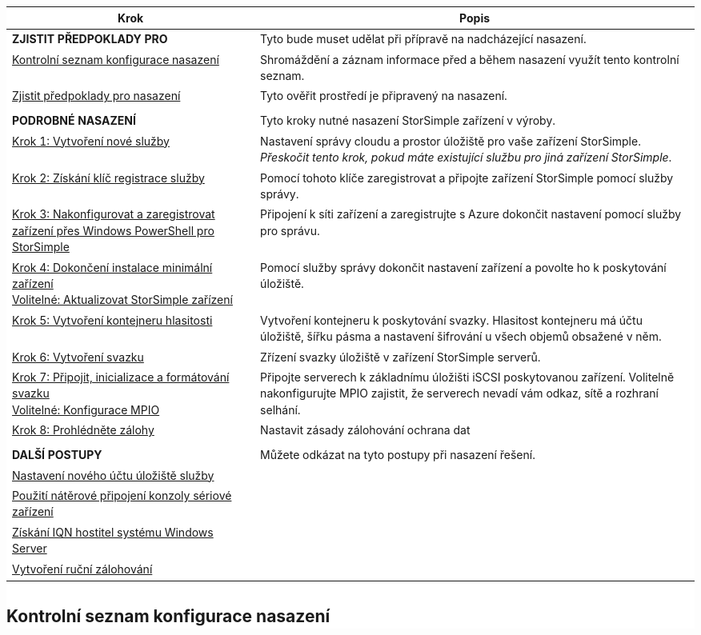
| Krok                                                                                   | Popis                                                                                                                                                   |
|----------------------------------------------------------------------------------------|---------------------------------------------------------------------------------------------------------------------------------------------------------------|
| **ZJISTIT PŘEDPOKLADY PRO**                                                                      | Tyto bude muset udělat při přípravě na nadcházející nasazení.                                                                                        |
| [Kontrolní seznam konfigurace nasazení](#deployment-configuration-checklist)                                                     | Shromáždění a záznam informace před a během nasazení využít tento kontrolní seznam.                                                                       |
| [Zjistit předpoklady pro nasazení](#deployment-prerequisites)                                                               | Tyto ověřit prostředí je připravený na nasazení.                                                                                                     |
|                                                                                        |                                                                                                                                                               |
| **PODROBNÉ NASAZENÍ**                                                                   | Tyto kroky nutné nasazení StorSimple zařízení v výroby.                                                                                      |
| [Krok 1: Vytvoření nové služby](#step-1-create-a-new-service)                                                         | Nastavení správy cloudu a prostor úložiště pro vaše zařízení StorSimple. *Přeskočit tento krok, pokud máte existující službu pro jiná zařízení StorSimple*.                |
| [Krok 2: Získání klíč registrace služby](#step-2-get-the-service-registration-key)                                               | Pomocí tohoto klíče zaregistrovat a připojte zařízení StorSimple pomocí služby správy.                                                                         |
| [Krok 3: Nakonfigurovat a zaregistrovat zařízení přes Windows PowerShell pro StorSimple](#step-3-configure-and-register-the-device-through-windows-powershell-for-storsimple)    | Připojení k síti zařízení a zaregistrujte s Azure dokončit nastavení pomocí služby pro správu.                                            |
| [Krok 4: Dokončení instalace minimální zařízení](#step-4-complete-minimum-device-setupd)</br>[Volitelné: Aktualizovat StorSimple zařízení](#scan-for-and-apply-updates)      | Pomocí služby správy dokončit nastavení zařízení a povolte ho k poskytování úložiště.                                                                      |
| [Krok 5: Vytvoření kontejneru hlasitosti](#step-5-create-a-volume-container)                                                      | Vytvoření kontejneru k poskytování svazky. Hlasitost kontejneru má účtu úložiště, šířku pásma a nastavení šifrování u všech objemů obsažené v něm.    |
| [Krok 6: Vytvoření svazku](#step-6-create-a-volume)                                                                | Zřízení svazky úložiště v zařízení StorSimple serverů.                                                                                        |
| [Krok 7: Připojit, inicializace a formátování svazku](#step-7-mount-initialize-and-format-a-volume)</br>[Volitelné: Konfigurace MPIO](storsimple-configure-mpio-windows-server.md)            | Připojte serverech k základnímu úložišti iSCSI poskytovanou zařízení. Volitelně nakonfigurujte MPIO zajistit, že serverech nevadí vám odkaz, sítě a rozhraní selhání.                                                                                                                                                              |
| [Krok 8: Prohlédněte zálohy](#step-8-take-a-backup)                                                                  | Nastavit zásady zálohování ochrana dat                                                                                                                 |
|                                                                                        |                                                                                                                                                               |
| **DALŠÍ POSTUPY**                                                                   | Můžete odkázat na tyto postupy při nasazení řešení.                                                                                        |
| [Nastavení nového účtu úložiště služby](#configure-a-new-storage-account-for-the-service)                                      |                                                                                                                                                               |
| [Použití nátěrové připojení konzoly sériové zařízení](#use-putty-to-connect-to-the-device-serial-console)                                    |                                                                                                                                                               |
| [Získání IQN hostitel systému Windows Server](#get-the-iqn-of-a-windows-server-host)                                                   |                                                                                                                                                               |
| [Vytvoření ruční zálohování](#create-a-manual-backup)                                                                 | 


## <a name="deployment-configuration-checklist"></a>Kontrolní seznam konfigurace nasazení
